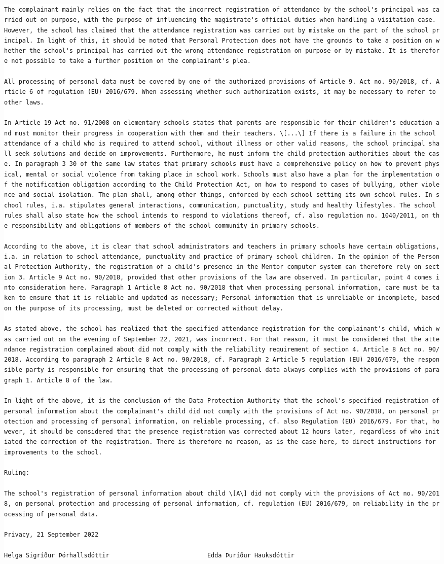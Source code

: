 ```
The complainant mainly relies on the fact that the incorrect registration of attendance by the school's principal was carried out on purpose, with the purpose of influencing the magistrate's official duties when handling a visitation case. However, the school has claimed that the attendance registration was carried out by mistake on the part of the school principal. In light of this, it should be noted that Personal Protection does not have the grounds to take a position on whether the school's principal has carried out the wrong attendance registration on purpose or by mistake. It is therefore not possible to take a further position on the complainant's plea.

All processing of personal data must be covered by one of the authorized provisions of Article 9. Act no. 90/2018, cf. Article 6 of regulation (EU) 2016/679. When assessing whether such authorization exists, it may be necessary to refer to other laws.

In Article 19 Act no. 91/2008 on elementary schools states that parents are responsible for their children's education and must monitor their progress in cooperation with them and their teachers. \[...\] If there is a failure in the school attendance of a child who is required to attend school, without illness or other valid reasons, the school principal shall seek solutions and decide on improvements. Furthermore, he must inform the child protection authorities about the case. In paragraph 3 30 of the same law states that primary schools must have a comprehensive policy on how to prevent physical, mental or social violence from taking place in school work. Schools must also have a plan for the implementation of the notification obligation according to the Child Protection Act, on how to respond to cases of bullying, other violence and social isolation. The plan shall, among other things, enforced by each school setting its own school rules. In school rules, i.a. stipulates general interactions, communication, punctuality, study and healthy lifestyles. The school rules shall also state how the school intends to respond to violations thereof, cf. also regulation no. 1040/2011, on the responsibility and obligations of members of the school community in primary schools.

According to the above, it is clear that school administrators and teachers in primary schools have certain obligations, i.a. in relation to school attendance, punctuality and practice of primary school children. In the opinion of the Personal Protection Authority, the registration of a child's presence in the Mentor computer system can therefore rely on section 3. Article 9 Act no. 90/2018, provided that other provisions of the law are observed. In particular, point 4 comes into consideration here. Paragraph 1 Article 8 Act no. 90/2018 that when processing personal information, care must be taken to ensure that it is reliable and updated as necessary; Personal information that is unreliable or incomplete, based on the purpose of its processing, must be deleted or corrected without delay.

As stated above, the school has realized that the specified attendance registration for the complainant's child, which was carried out on the evening of September 22, 2021, was incorrect. For that reason, it must be considered that the attendance registration complained about did not comply with the reliability requirement of section 4. Article 8 Act no. 90/2018. According to paragraph 2 Article 8 Act no. 90/2018, cf. Paragraph 2 Article 5 regulation (EU) 2016/679, the responsible party is responsible for ensuring that the processing of personal data always complies with the provisions of paragraph 1. Article 8 of the law.

In light of the above, it is the conclusion of the Data Protection Authority that the school's specified registration of personal information about the complainant's child did not comply with the provisions of Act no. 90/2018, on personal protection and processing of personal information, on reliable processing, cf. also Regulation (EU) 2016/679. For that, however, it should be considered that the presence registration was corrected about 12 hours later, regardless of who initiated the correction of the registration. There is therefore no reason, as is the case here, to direct instructions for improvements to the school.

Ruling:

The school's registration of personal information about child \[A\] did not comply with the provisions of Act no. 90/2018, on personal protection and processing of personal information, cf. regulation (EU) 2016/679, on reliability in the processing of personal data.

Privacy, 21 September 2022

Helga Sigríður Þórhallsdóttir                           Edda Þuríður Hauksdóttir

```
